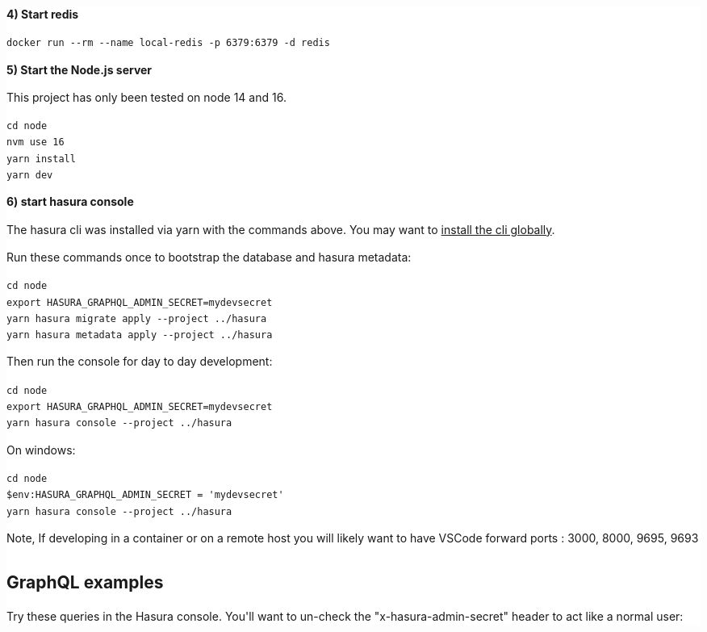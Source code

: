 **4) Start redis**

```
docker run --rm --name local-redis -p 6379:6379 -d redis
```

**5) Start the Node.js server**

This project has only been tested on node 14 and 16.

```
cd node
nvm use 16
yarn install
yarn dev
```

**6) start hasura console**

The hasura cli was installed via yarn with the commands above.  You may want to [install the cli globally](https://hasura.io/docs/latest/graphql/core/hasura-cli/install-hasura-cli.html).


Run these commands once to bootstrap the database and hasura metadata:

```
cd node
export HASURA_GRAPHQL_ADMIN_SECRET=mydevsecret
yarn hasura migrate apply --project ../hasura
yarn hasura metadata apply --project ../hasura
```

Then run the console for day to day development:

``` Console Startup
cd node
export HASURA_GRAPHQL_ADMIN_SECRET=mydevsecret
yarn hasura console --project ../hasura
```

On windows:

```Windows
cd node
$env:HASURA_GRAPHQL_ADMIN_SECRET = 'mydevsecret'
yarn hasura console --project ../hasura
```

Note, If developing in a container or on a remote host you will likely want to have VSCode forward ports : 3000, 8000, 9695, 9693

## GraphQL examples

Try these queries in the Hasura console.  You'll want to un-check the "x-hasura-admin-secret" header to act like a normal user:
